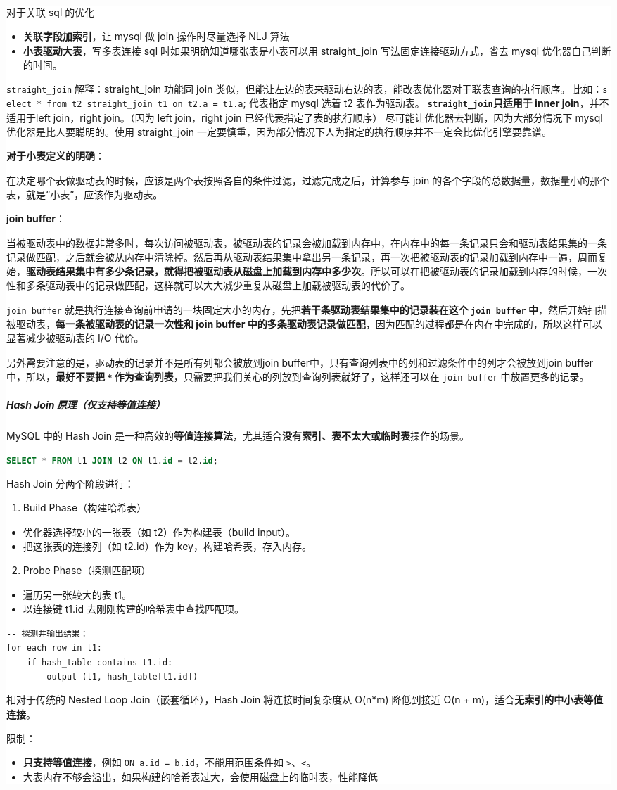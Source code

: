 
对于关联 sql 的优化
- **关联字段加索引**，让 mysql 做 join 操作时尽量选择 NLJ 算法
- **小表驱动大表**，写多表连接 sql 时如果明确知道哪张表是小表可以用 straight_join 写法固定连接驱动方式，省去 mysql 优化器自己判断的时间。


`straight_join` 解释：straight_join 功能同 join 类似，但能让左边的表来驱动右边的表，能改表优化器对于联表查询的执行顺序。
比如：`select * from t2 straight_join t1 on t2.a = t1.a`; 代表指定 mysql 选着 t2 表作为驱动表。
**`straight_join`只适用于 inner join**，并不适用于left join，right join。（因为 left join，right join 已经代表指定了表的执行顺序）
尽可能让优化器去判断，因为大部分情况下 mysql 优化器是比人要聪明的。使用 straight_join 一定要慎重，因为部分情况下人为指定的执行顺序并不一定会比优化引擎要靠谱。


**对于小表定义的明确**：

在决定哪个表做驱动表的时候，应该是两个表按照各自的条件过滤，过滤完成之后，计算参与 join 的各个字段的总数据量，数据量小的那个表，就是“小表”，应该作为驱动表。


**join buffer**：

当被驱动表中的数据非常多时，每次访问被驱动表，被驱动表的记录会被加载到内存中，在内存中的每一条记录只会和驱动表结果集的一条记录做匹配，之后就会被从内存中清除掉。然后再从驱动表结果集中拿出另一条记录，再一次把被驱动表的记录加载到内存中一遍，周而复始，**驱动表结果集中有多少条记录，就得把被驱动表从磁盘上加载到内存中多少次**。所以可以在把被驱动表的记录加载到内存的时候，一次性和多条驱动表中的记录做匹配，这样就可以大大减少重复从磁盘上加载被驱动表的代价了。

`join buffer` 就是执行连接查询前申请的一块固定大小的内存，先把**若干条驱动表结果集中的记录装在这个 `join buffer` 中**，然后开始扫描被驱动表，**每一条被驱动表的记录一次性和 join buffer 中的多条驱动表记录做匹配**，因为匹配的过程都是在内存中完成的，所以这样可以显著减少被驱动表的 I/O 代价。

另外需要注意的是，驱动表的记录并不是所有列都会被放到join buffer中，只有查询列表中的列和过滤条件中的列才会被放到join buffer中，所以，**最好不要把 `*` 作为查询列表**，只需要把我们关心的列放到查询列表就好了，这样还可以在 `join buffer` 中放置更多的记录。



#####  Hash Join 原理（仅支持等值连接）

MySQL 中的 Hash Join 是一种高效的**等值连接算法**，尤其适合**没有索引、表不太大或临时表**操作的场景。

```sql
SELECT * FROM t1 JOIN t2 ON t1.id = t2.id;
```

Hash Join 分两个阶段进行：

1. Build Phase（构建哈希表）
  - 优化器选择较小的一张表（如 t2）作为构建表（build input）。
  - 把这张表的连接列（如 t2.id）作为 key，构建哈希表，存入内存。
2. Probe Phase（探测匹配项）
  - 遍历另一张较大的表 t1。
  - 以连接键 t1.id 去刚刚构建的哈希表中查找匹配项。

```
-- 探测并输出结果：
for each row in t1:
    if hash_table contains t1.id:
        output (t1, hash_table[t1.id])
```

相对于传统的 Nested Loop Join（嵌套循环），Hash Join 将连接时间复杂度从 O(n*m) 降低到接近 O(n + m)，适合**无索引的中小表等值连接**。


限制：

- **只支持等值连接**，例如 `ON a.id = b.id`，不能用范围条件如 `>`、`<`。
- 大表内存不够会溢出，如果构建的哈希表过大，会使用磁盘上的临时表，性能降低
